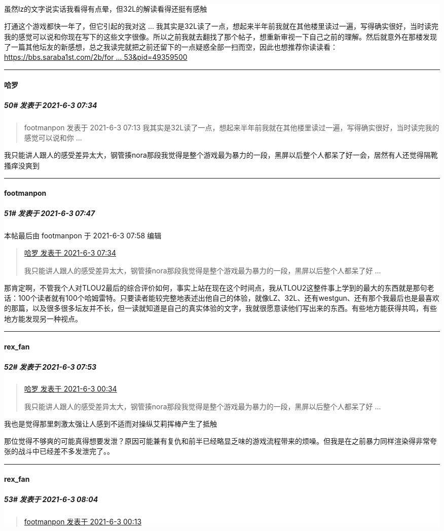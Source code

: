 虽然lz的文字说实话我看得有点晕，但32L的解读看得还挺有感触


打通这个游戏都快一年了，但它引起的我对这 ...</blockquote>
我其实是32L读了一点，想起来半年前我就在其他楼里读过一遍，写得确实很好，当时读完我的感觉可以说和你现在写下的这些文字很像。所以之前我就去翻找了那个帖子，想重新审视一下自己之前的理解。然后就意外在那楼发现了一篇其他坛友的新感想，总之我读完就把之前还留下的一点疑惑全部一扫而空，因此也想推荐你读读看：
[https://bbs.saraba1st.com/2b/for ... 53&amp;pid=49359500](https://bbs.saraba1st.com/2b/forum.php?mod=redirect&amp;goto=findpost&amp;ptid=1952253&amp;pid=49359500)


*****

####  哈罗  
##### 50#       发表于 2021-6-3 07:34


<blockquote>footmanpon 发表于 2021-6-3 07:13
我其实是32L读了一点，想起来半年前我就在其他楼里读过一遍，写得确实很好，当时读完我的感觉可以说和你 ...</blockquote>
我只能讲人跟人的感受差异太大，钢管揍nora那段我觉得是整个游戏最为暴力的一段，黑屏以后整个人都呆了好一会，居然有人还觉得隔靴搔痒没爽到


*****

####  footmanpon  
##### 51#       发表于 2021-6-3 07:47


 本帖最后由 footmanpon 于 2021-6-3 07:58 编辑 
<blockquote><a href="httphttps://bbs.saraba1st.com/2b/forum.php?mod=redirect&amp;goto=findpost&amp;pid=51457424&amp;ptid=2007629" target="_blank">哈罗 发表于 2021-6-3 07:34</a>

我只能讲人跟人的感受差异太大，钢管揍nora那段我觉得是整个游戏最为暴力的一段，黑屏以后整个人都呆了好 ...</blockquote>
那肯定啊，不管我个人对TLOU2最后的综合评价如何，事实上站在现在这个时间点，我从TLOU2这整件事上学到的最大的东西就是那句老话：100个读者就有100个哈姆雷特。只要读者能较完整地表述出他自己的体验，就像LZ、32L、还有westgun、还有那个我最后也是最喜欢的那篇，以及很多很多坛友并不长，但一读就知道是自己的真实体验的文字，我就很愿意读他们写出来的东西。有些地方能获得共鸣，有些地方能发现另一种视点。


*****

####  rex_fan  
##### 52#       发表于 2021-6-3 07:53


<blockquote><a href="httphttps://bbs.saraba1st.com/2b/forum.php?mod=redirect&amp;goto=findpost&amp;pid=51457424&amp;ptid=2007629" target="_blank">哈罗 发表于 2021-6-3 00:34</a>

我只能讲人跟人的感受差异太大，钢管揍nora那段我觉得是整个游戏最为暴力的一段，黑屏以后整个人都呆了好 ...</blockquote>
我也是觉得那里刺激太强让人感到不适而对操纵艾莉挥棒产生了抵触

那位觉得不够爽的可能真得想要发泄？原因可能兼有复仇和前半已经略显乏味的游戏流程带来的烦噪。但我是在之前暴力同样渲染得非常夸张的战斗中已经差不多发泄完了。。


*****

####  rex_fan  
##### 53#       发表于 2021-6-3 08:04


<blockquote><a href="httphttps://bbs.saraba1st.com/2b/forum.php?mod=redirect&amp;goto=findpost&amp;pid=51457360&amp;ptid=2007629" target="_blank">footmanpon 发表于 2021-6-3 00:13</a>
